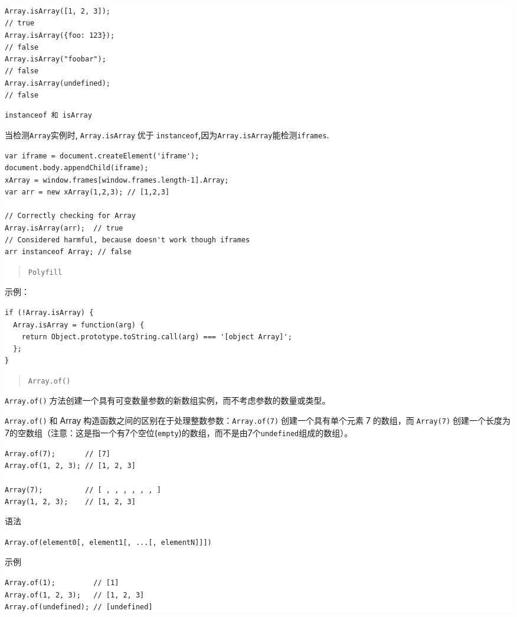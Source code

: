 ```
Array.isArray([1, 2, 3]);
// true
Array.isArray({foo: 123});
// false
Array.isArray("foobar");
// false
Array.isArray(undefined);
// false
```

`instanceof 和 isArray`

当检测`Array`实例时, `Array.isArray` 优于 `instanceof`,因为`Array.isArray`能检测`iframes`.

```
var iframe = document.createElement('iframe');
document.body.appendChild(iframe);
xArray = window.frames[window.frames.length-1].Array;
var arr = new xArray(1,2,3); // [1,2,3]

// Correctly checking for Array
Array.isArray(arr);  // true
// Considered harmful, because doesn't work though iframes
arr instanceof Array; // false
```

> `Polyfill`

示例：
```
if (!Array.isArray) {
  Array.isArray = function(arg) {
    return Object.prototype.toString.call(arg) === '[object Array]';
  };
}
```

> `Array.of()`

`Array.of()` 方法创建一个具有可变数量参数的新数组实例，而不考虑参数的数量或类型。

 `Array.of()` 和 Array 构造函数之间的区别在于处理整数参数：`Array.of(7)` 创建一个具有单个元素 7 的数组，而 `Array(7)` 创建一个长度为7的空数组（注意：这是指一个有7个空位(`empty`)的数组，而不是由7个`undefined`组成的数组）。
```
Array.of(7);       // [7]
Array.of(1, 2, 3); // [1, 2, 3]

Array(7);          // [ , , , , , , ]
Array(1, 2, 3);    // [1, 2, 3]
```

语法
```
Array.of(element0[, element1[, ...[, elementN]]])
```

示例
```
Array.of(1);         // [1]
Array.of(1, 2, 3);   // [1, 2, 3]
Array.of(undefined); // [undefined]
```

